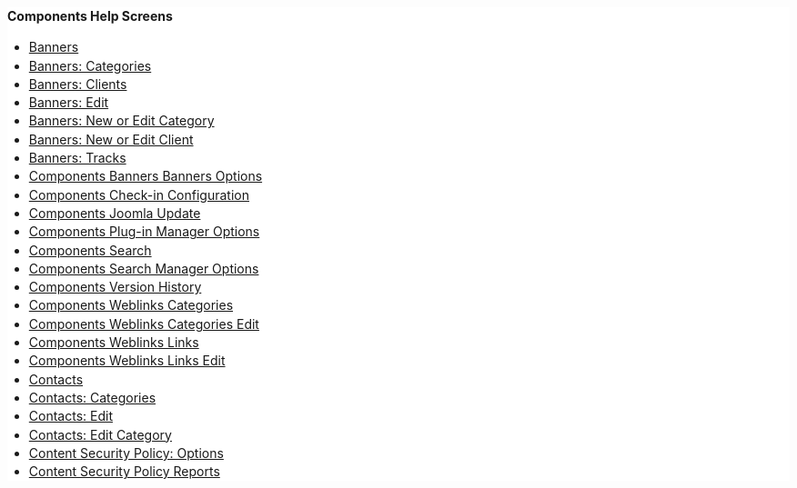 

**Components Help Screens**

- [Banners](https://docs.joomla.org/Help4.x:Banners "Help4.x:Banners")
- [Banners:
  Categories](https://docs.joomla.org/Help4.x:Banners:_Categories "Help4.x:Banners: Categories")
- [Banners:
  Clients](https://docs.joomla.org/Help4.x:Banners:_Clients "Help4.x:Banners: Clients")
- [Banners:
  Edit](https://docs.joomla.org/Help4.x:Banners:_Edit "Help4.x:Banners: Edit")
- [Banners: New or Edit
  Category](https://docs.joomla.org/Help4.x:Banners:_New_or_Edit_Category "Help4.x:Banners: New or Edit Category")
- [Banners: New or Edit
  Client](https://docs.joomla.org/Help4.x:Banners:_New_or_Edit_Client "Help4.x:Banners: New or Edit Client")
- [Banners:
  Tracks](https://docs.joomla.org/Help4.x:Banners:_Tracks "Help4.x:Banners: Tracks")
- [Components Banners Banners
  Options](https://docs.joomla.org/Help4.x:Components_Banners_Banners_Options "Help4.x:Components Banners Banners Options")
- [Components Check-in
  Configuration](https://docs.joomla.org/Help4.x:Components_Check-in_Configuration "Help4.x:Components Check-in Configuration")
- [Components Joomla
  Update](https://docs.joomla.org/Help4.x:Components_Joomla_Update "Help4.x:Components Joomla Update")
- [Components Plug-in Manager
  Options](https://docs.joomla.org/Help4.x:Components_Plug-in_Manager_Options "Help4.x:Components Plug-in Manager Options")
- [Components
  Search](https://docs.joomla.org/Help4.x:Components_Search "Help4.x:Components Search")
- [Components Search Manager
  Options](https://docs.joomla.org/Help4.x:Components_Search_Manager_Options "Help4.x:Components Search Manager Options")
- [Components Version
  History](https://docs.joomla.org/Help4.x:Components_Version_History "Help4.x:Components Version History")
- [Components Weblinks
  Categories](https://docs.joomla.org/Help4.x:Components_Weblinks_Categories "Help4.x:Components Weblinks Categories")
- [Components Weblinks Categories
  Edit](https://docs.joomla.org/Help4.x:Components_Weblinks_Categories_Edit "Help4.x:Components Weblinks Categories Edit")
- [Components Weblinks
  Links](https://docs.joomla.org/Help4.x:Components_Weblinks_Links "Help4.x:Components Weblinks Links")
- [Components Weblinks Links
  Edit](https://docs.joomla.org/Help4.x:Components_Weblinks_Links_Edit "Help4.x:Components Weblinks Links Edit")
- [Contacts](https://docs.joomla.org/Help4.x:Contacts "Help4.x:Contacts")
- [Contacts:
  Categories](https://docs.joomla.org/Help4.x:Contacts:_Categories "Help4.x:Contacts: Categories")
- [Contacts:
  Edit](https://docs.joomla.org/Help4.x:Contacts:_Edit "Help4.x:Contacts: Edit")
- [Contacts: Edit
  Category](https://docs.joomla.org/Help4.x:Contacts:_Edit_Category "Help4.x:Contacts: Edit Category")
- [Content Security Policy:
  Options](https://docs.joomla.org/Help4.x:Content_Security_Policy:_Options "Help4.x:Content Security Policy: Options")
- [Content Security Policy
  Reports](https://docs.joomla.org/Help4.x:Content_Security_Policy_Reports "Help4.x:Content Security Policy Reports")